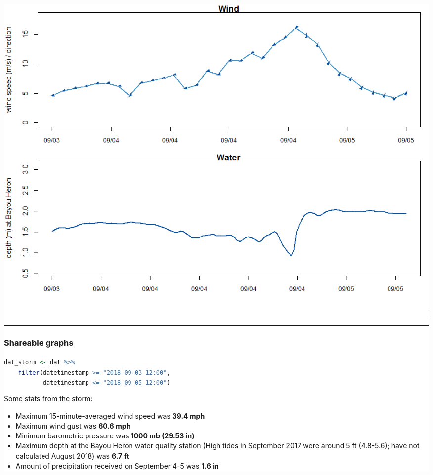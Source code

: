 ![](2018-TS-Gordon_vis_trimmed_files/figure-html/unnamed-chunk-5-1.png)


***
***
***

### Shareable graphs  




```r
dat_storm <- dat %>%
    filter(datetimestamp >= "2018-09-03 12:00",
           datetimestamp <= "2018-09-05 12:00")
```



Some stats from the storm:  

*  Maximum 15-minute-averaged wind speed was __39.4 mph__  
*  Maximum wind gust was __60.6 mph__  
*  Minimum barometric pressure was __1000 mb (29.53 in)__
*  Maximum depth at the Bayou Heron water quality station (High tides in September 2017 were around 5 ft (4.8-5.6); have not calculated August 2018) was __6.7 ft__  
*  Amount of precipitation received on September 4-5 was __1.6 in__
